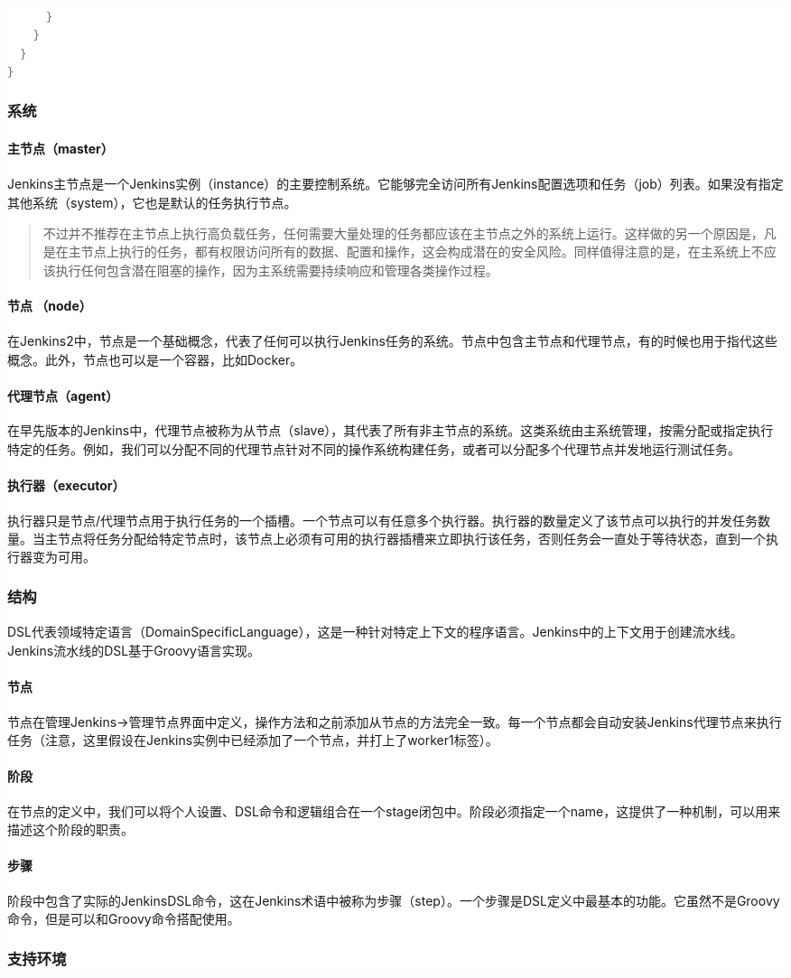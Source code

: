 ```groovy
      }
    }
  }
}
```



### 系统 

#### 主节点（master）

Jenkins主节点是一个Jenkins实例（instance）的主要控制系统。它能够完全访问所有Jenkins配置选项和任务（job）列表。如果没有指定其他系统（system），它也是默认的任务执行节点。

> 不过并不推荐在主节点上执行高负载任务，任何需要大量处理的任务都应该在主节点之外的系统上运行。这样做的另一个原因是，凡是在主节点上执行的任务，都有权限访问所有的数据、配置和操作，这会构成潜在的安全风险。同样值得注意的是，在主系统上不应该执行任何包含潜在阻塞的操作，因为主系统需要持续响应和管理各类操作过程。
>

#### 节点 （node）

在Jenkins2中，节点是一个基础概念，代表了任何可以执行Jenkins任务的系统。节点中包含主节点和代理节点，有的时候也用于指代这些概念。此外，节点也可以是一个容器，比如Docker。



#### 代理节点（agent）

在早先版本的Jenkins中，代理节点被称为从节点（slave），其代表了所有非主节点的系统。这类系统由主系统管理，按需分配或指定执行特定的任务。例如，我们可以分配不同的代理节点针对不同的操作系统构建任务，或者可以分配多个代理节点并发地运行测试任务。



#### 执行器（executor）

执行器只是节点/代理节点用于执行任务的一个插槽。一个节点可以有任意多个执行器。执行器的数量定义了该节点可以执行的并发任务数量。当主节点将任务分配给特定节点时，该节点上必须有可用的执行器插槽来立即执行该任务，否则任务会一直处于等待状态，直到一个执行器变为可用。



### 结构

DSL代表领域特定语言（DomainSpecificLanguage），这是一种针对特定上下文的程序语言。Jenkins中的上下文用于创建流水线。Jenkins流水线的DSL基于Groovy语言实现。

#### 节点

节点在管理Jenkins→管理节点界面中定义，操作方法和之前添加从节点的方法完全一致。每一个节点都会自动安装Jenkins代理节点来执行任务（注意，这里假设在Jenkins实例中已经添加了一个节点，并打上了worker1标签）。

#### 阶段

在节点的定义中，我们可以将个人设置、DSL命令和逻辑组合在一个stage闭包中。阶段必须指定一个name，这提供了一种机制，可以用来描述这个阶段的职责。

#### 步骤

阶段中包含了实际的JenkinsDSL命令，这在Jenkins术语中被称为步骤（step）。一个步骤是DSL定义中最基本的功能。它虽然不是Groovy命令，但是可以和Groovy命令搭配使用。

### 支持环境
